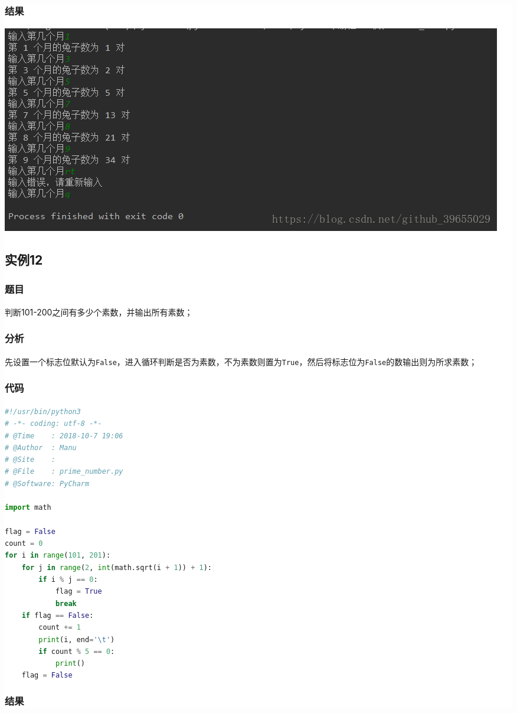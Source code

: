 ```python
```
### 结果
![](assets/70-1695778509031-29.webp)
## 实例12

### 题目
判断101-200之间有多少个素数，并输出所有素数；
### 分析
先设置一个标志位默认为`False`，进入循环判断是否为素数，不为素数则置为`True`，然后将标志位为`False`的数输出则为所求素数；
### 代码
```python
#!/usr/bin/python3
# -*- coding: utf-8 -*-
# @Time    : 2018-10-7 19:06
# @Author  : Manu
# @Site    : 
# @File    : prime_number.py
# @Software: PyCharm

import math

flag = False
count = 0
for i in range(101, 201):
    for j in range(2, int(math.sqrt(i + 1)) + 1):
        if i % j == 0:
            flag = True
            break
    if flag == False:
        count += 1
        print(i, end='\t')
        if count % 5 == 0:
            print()
    flag = False
```
### 结果